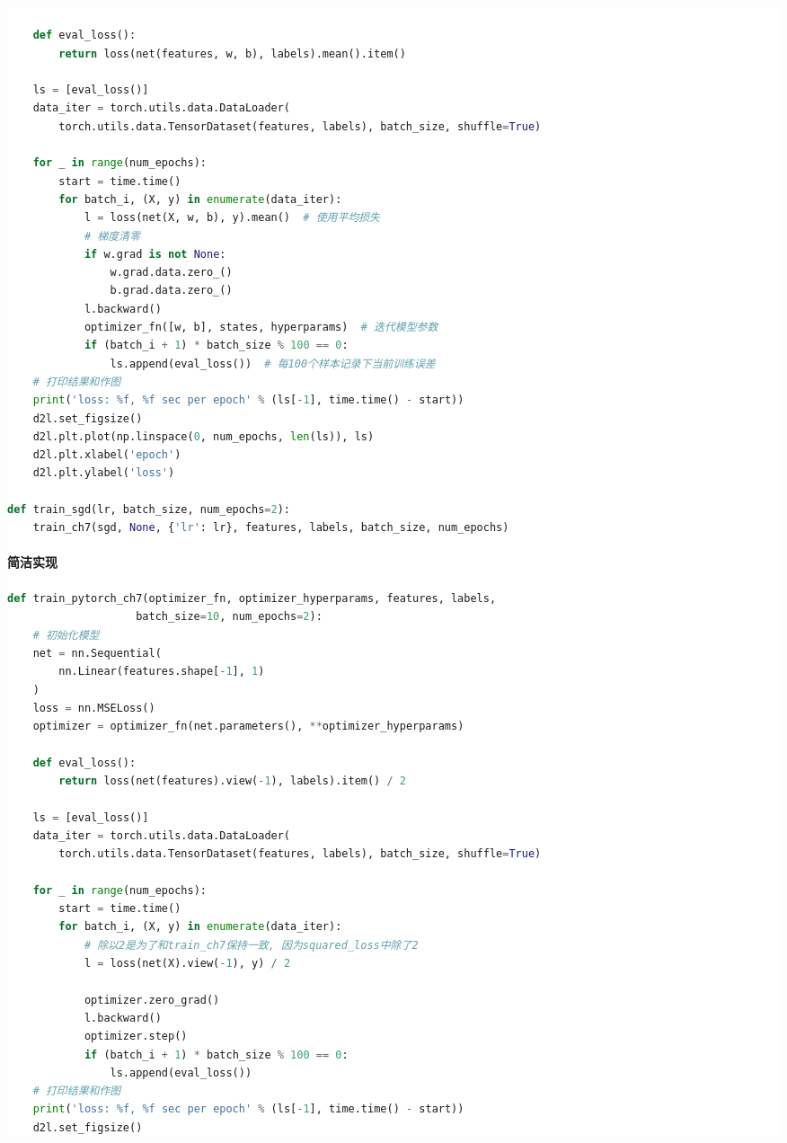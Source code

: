 ```python

    def eval_loss():
        return loss(net(features, w, b), labels).mean().item()

    ls = [eval_loss()]
    data_iter = torch.utils.data.DataLoader(
        torch.utils.data.TensorDataset(features, labels), batch_size, shuffle=True)

    for _ in range(num_epochs):
        start = time.time()
        for batch_i, (X, y) in enumerate(data_iter):
            l = loss(net(X, w, b), y).mean()  # 使用平均损失
            # 梯度清零
            if w.grad is not None:
                w.grad.data.zero_()
                b.grad.data.zero_()
            l.backward()
            optimizer_fn([w, b], states, hyperparams)  # 迭代模型参数
            if (batch_i + 1) * batch_size % 100 == 0:
                ls.append(eval_loss())  # 每100个样本记录下当前训练误差
    # 打印结果和作图
    print('loss: %f, %f sec per epoch' % (ls[-1], time.time() - start))
    d2l.set_figsize()
    d2l.plt.plot(np.linspace(0, num_epochs, len(ls)), ls)
    d2l.plt.xlabel('epoch')
    d2l.plt.ylabel('loss')

def train_sgd(lr, batch_size, num_epochs=2):
    train_ch7(sgd, None, {'lr': lr}, features, labels, batch_size, num_epochs)
```

#### 简洁实现

```python
def train_pytorch_ch7(optimizer_fn, optimizer_hyperparams, features, labels,
                    batch_size=10, num_epochs=2):
    # 初始化模型
    net = nn.Sequential(
        nn.Linear(features.shape[-1], 1)
    )
    loss = nn.MSELoss()
    optimizer = optimizer_fn(net.parameters(), **optimizer_hyperparams)

    def eval_loss():
        return loss(net(features).view(-1), labels).item() / 2

    ls = [eval_loss()]
    data_iter = torch.utils.data.DataLoader(
        torch.utils.data.TensorDataset(features, labels), batch_size, shuffle=True)

    for _ in range(num_epochs):
        start = time.time()
        for batch_i, (X, y) in enumerate(data_iter):
            # 除以2是为了和train_ch7保持一致, 因为squared_loss中除了2
            l = loss(net(X).view(-1), y) / 2 

            optimizer.zero_grad()
            l.backward()
            optimizer.step()
            if (batch_i + 1) * batch_size % 100 == 0:
                ls.append(eval_loss())
    # 打印结果和作图
    print('loss: %f, %f sec per epoch' % (ls[-1], time.time() - start))
    d2l.set_figsize()
```